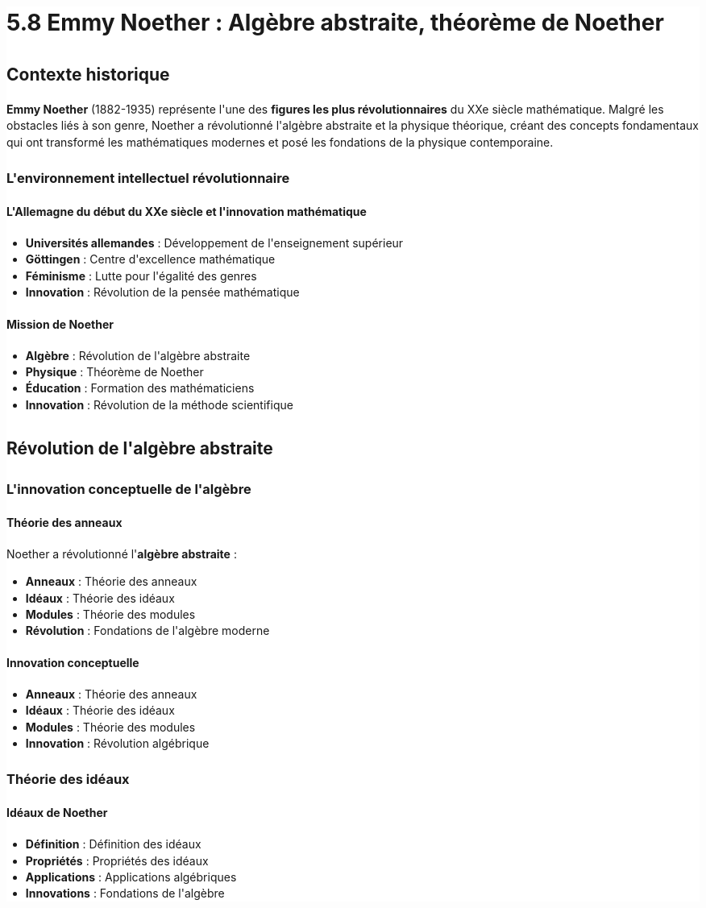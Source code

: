 # 5.8 Emmy Noether : Algèbre abstraite, théorème de Noether

## Contexte historique

**Emmy Noether** (1882-1935) représente l'une des **figures les plus révolutionnaires** du XXe siècle mathématique. Malgré les obstacles liés à son genre, Noether a révolutionné l'algèbre abstraite et la physique théorique, créant des concepts fondamentaux qui ont transformé les mathématiques modernes et posé les fondations de la physique contemporaine.

### **L'environnement intellectuel révolutionnaire**

#### **L'Allemagne du début du XXe siècle et l'innovation mathématique**
- **Universités allemandes** : Développement de l'enseignement supérieur
- **Göttingen** : Centre d'excellence mathématique
- **Féminisme** : Lutte pour l'égalité des genres
- **Innovation** : Révolution de la pensée mathématique

#### **Mission de Noether**
- **Algèbre** : Révolution de l'algèbre abstraite
- **Physique** : Théorème de Noether
- **Éducation** : Formation des mathématiciens
- **Innovation** : Révolution de la méthode scientifique

## Révolution de l'algèbre abstraite

### **L'innovation conceptuelle de l'algèbre**

#### **Théorie des anneaux**
Noether a révolutionné l'**algèbre abstraite** :
- **Anneaux** : Théorie des anneaux
- **Idéaux** : Théorie des idéaux
- **Modules** : Théorie des modules
- **Révolution** : Fondations de l'algèbre moderne

#### **Innovation conceptuelle**
- **Anneaux** : Théorie des anneaux
- **Idéaux** : Théorie des idéaux
- **Modules** : Théorie des modules
- **Innovation** : Révolution algébrique

### **Théorie des idéaux**

#### **Idéaux de Noether**
- **Définition** : Définition des idéaux
- **Propriétés** : Propriétés des idéaux
- **Applications** : Applications algébriques
- **Innovations** : Fondations de l'algèbre
